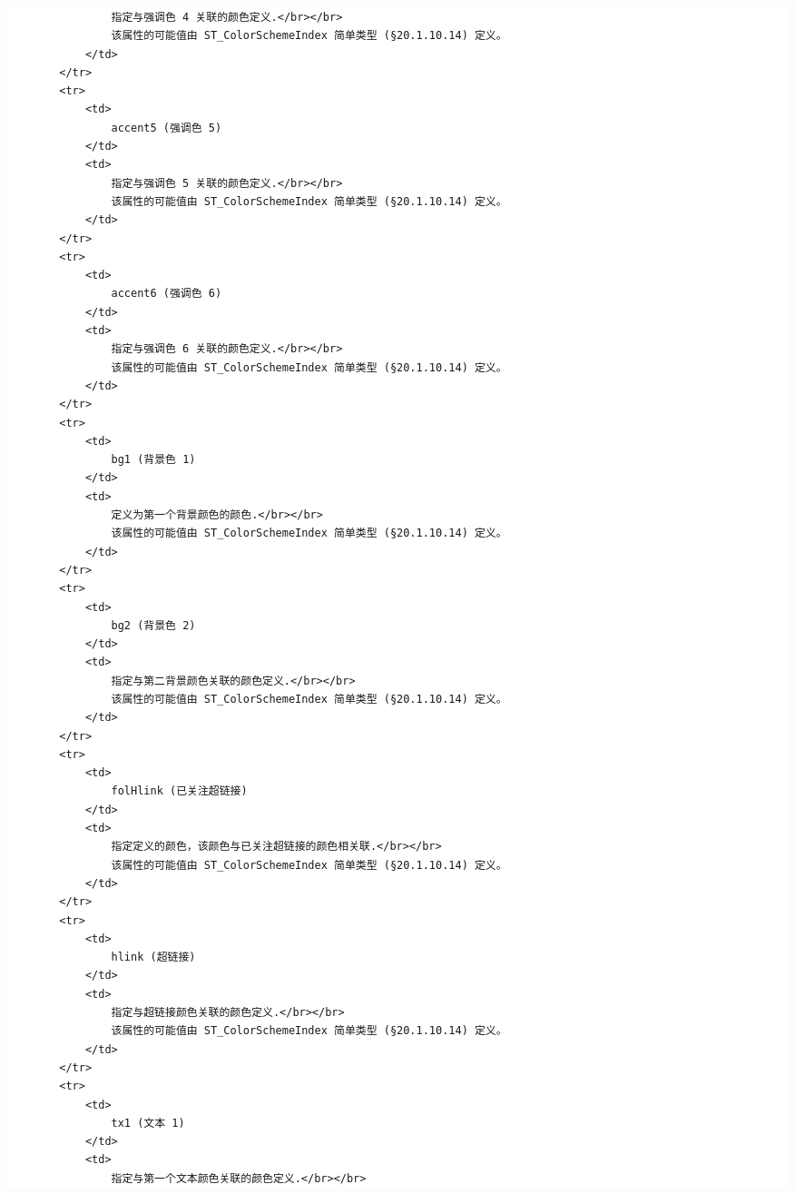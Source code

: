                     指定与强调色 4 关联的颜色定义.</br></br>
                    该属性的可能值由 ST_ColorSchemeIndex 简单类型 (§20.1.10.14) 定义。
                </td>
            </tr>
            <tr>
                <td>
                    accent5 (强调色 5)
                </td>
                <td>
                    指定与强调色 5 关联的颜色定义.</br></br>
                    该属性的可能值由 ST_ColorSchemeIndex 简单类型 (§20.1.10.14) 定义。
                </td>
            </tr>
            <tr>
                <td>
                    accent6 (强调色 6)
                </td>
                <td>
                    指定与强调色 6 关联的颜色定义.</br></br>
                    该属性的可能值由 ST_ColorSchemeIndex 简单类型 (§20.1.10.14) 定义。
                </td>
            </tr>
            <tr>
                <td>
                    bg1 (背景色 1)
                </td>
                <td>
                    定义为第一个背景颜色的颜色.</br></br>
                    该属性的可能值由 ST_ColorSchemeIndex 简单类型 (§20.1.10.14) 定义。
                </td>
            </tr>
            <tr>
                <td>
                    bg2 (背景色 2)
                </td>
                <td>
                    指定与第二背景颜色关联的颜色定义.</br></br>
                    该属性的可能值由 ST_ColorSchemeIndex 简单类型 (§20.1.10.14) 定义。
                </td>
            </tr>
            <tr>
                <td>
                    folHlink (已关注超链接)
                </td>
                <td>
                    指定定义的颜色，该颜色与已关注超链接的颜色相关联.</br></br>
                    该属性的可能值由 ST_ColorSchemeIndex 简单类型 (§20.1.10.14) 定义。
                </td>
            </tr>
            <tr>
                <td>
                    hlink (超链接)
                </td>
                <td>
                    指定与超链接颜色关联的颜色定义.</br></br>
                    该属性的可能值由 ST_ColorSchemeIndex 简单类型 (§20.1.10.14) 定义。
                </td>
            </tr>
            <tr>
                <td>
                    tx1 (文本 1)
                </td>
                <td>
                    指定与第一个文本颜色关联的颜色定义.</br></br>